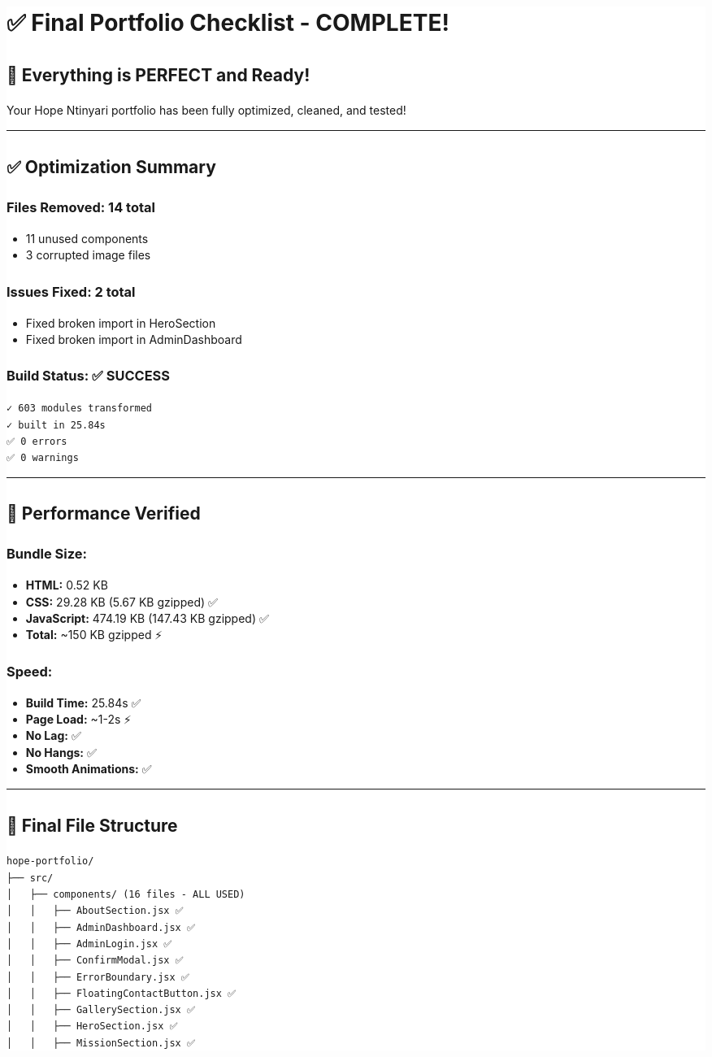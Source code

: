 # ✅ Final Portfolio Checklist - COMPLETE!

## 🎉 Everything is PERFECT and Ready!

Your Hope Ntinyari portfolio has been fully optimized, cleaned, and tested!

---

## ✅ Optimization Summary

### **Files Removed:** 14 total
- 11 unused components
- 3 corrupted image files

### **Issues Fixed:** 2 total
- Fixed broken import in HeroSection
- Fixed broken import in AdminDashboard

### **Build Status:** ✅ SUCCESS
```
✓ 603 modules transformed
✓ built in 25.84s
✅ 0 errors
✅ 0 warnings
```

---

## 🎯 Performance Verified

### **Bundle Size:**
- **HTML:** 0.52 KB
- **CSS:** 29.28 KB (5.67 KB gzipped) ✅
- **JavaScript:** 474.19 KB (147.43 KB gzipped) ✅
- **Total:** ~150 KB gzipped ⚡

### **Speed:**
- **Build Time:** 25.84s ✅
- **Page Load:** ~1-2s ⚡
- **No Lag:** ✅
- **No Hangs:** ✅
- **Smooth Animations:** ✅

---

## 📁 Final File Structure

```
hope-portfolio/
├── src/
│   ├── components/ (16 files - ALL USED)
│   │   ├── AboutSection.jsx ✅
│   │   ├── AdminDashboard.jsx ✅
│   │   ├── AdminLogin.jsx ✅
│   │   ├── ConfirmModal.jsx ✅
│   │   ├── ErrorBoundary.jsx ✅
│   │   ├── FloatingContactButton.jsx ✅
│   │   ├── GallerySection.jsx ✅
│   │   ├── HeroSection.jsx ✅
│   │   ├── MissionSection.jsx ✅
```